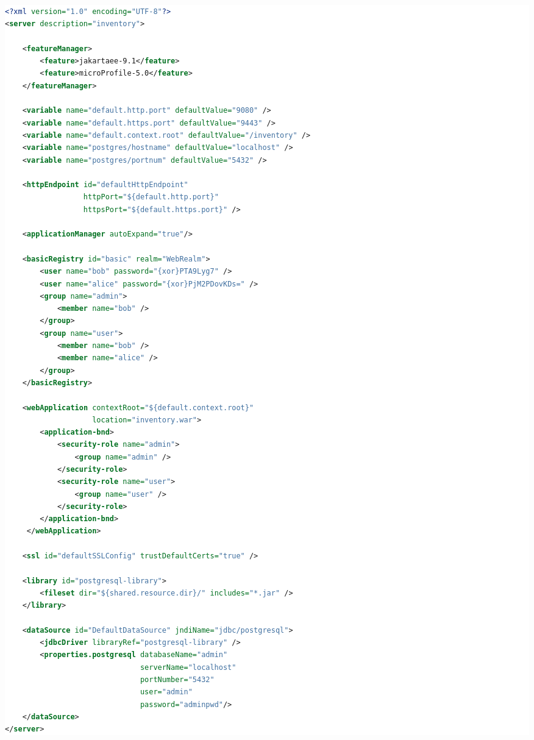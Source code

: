 

```xml
<?xml version="1.0" encoding="UTF-8"?>
<server description="inventory">

    <featureManager>
        <feature>jakartaee-9.1</feature>
        <feature>microProfile-5.0</feature>
    </featureManager>

    <variable name="default.http.port" defaultValue="9080" />
    <variable name="default.https.port" defaultValue="9443" />
    <variable name="default.context.root" defaultValue="/inventory" />
    <variable name="postgres/hostname" defaultValue="localhost" />
    <variable name="postgres/portnum" defaultValue="5432" />

    <httpEndpoint id="defaultHttpEndpoint"
                  httpPort="${default.http.port}" 
                  httpsPort="${default.https.port}" />

    <applicationManager autoExpand="true"/>

    <basicRegistry id="basic" realm="WebRealm">
        <user name="bob" password="{xor}PTA9Lyg7" />
        <user name="alice" password="{xor}PjM2PDovKDs=" />
        <group name="admin">
            <member name="bob" />
        </group>
        <group name="user">
            <member name="bob" />
            <member name="alice" />
        </group>
    </basicRegistry>

    <webApplication contextRoot="${default.context.root}"
                    location="inventory.war">
        <application-bnd>
            <security-role name="admin">
                <group name="admin" />
            </security-role>
            <security-role name="user">
                <group name="user" />
            </security-role>
        </application-bnd>
     </webApplication>

    <ssl id="defaultSSLConfig" trustDefaultCerts="true" />

    <library id="postgresql-library">
        <fileset dir="${shared.resource.dir}/" includes="*.jar" />
    </library>

    <dataSource id="DefaultDataSource" jndiName="jdbc/postgresql">
        <jdbcDriver libraryRef="postgresql-library" />
        <properties.postgresql databaseName="admin"
                               serverName="localhost"
                               portNumber="5432"
                               user="admin"
                               password="adminpwd"/>
    </dataSource>
</server>
```
